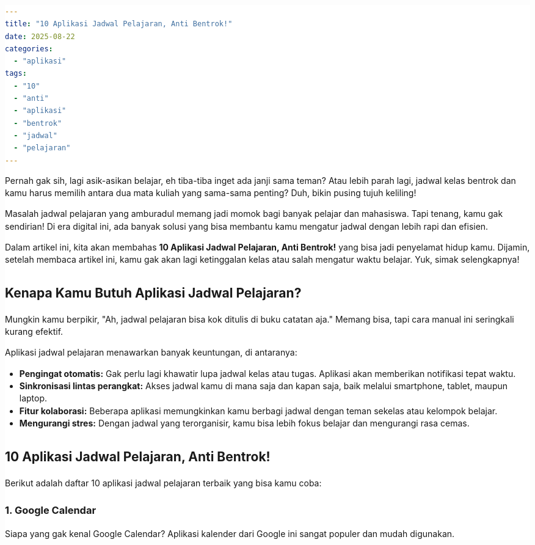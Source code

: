 ```yaml
---
title: "10 Aplikasi Jadwal Pelajaran, Anti Bentrok!"
date: 2025-08-22
categories: 
  - "aplikasi"
tags: 
  - "10"
  - "anti"
  - "aplikasi"
  - "bentrok"
  - "jadwal"
  - "pelajaran"
---
```


Pernah gak sih, lagi asik-asikan belajar, eh tiba-tiba inget ada janji sama teman? Atau lebih parah lagi, jadwal kelas bentrok dan kamu harus memilih antara dua mata kuliah yang sama-sama penting? Duh, bikin pusing tujuh keliling!

Masalah jadwal pelajaran yang amburadul memang jadi momok bagi banyak pelajar dan mahasiswa. Tapi tenang, kamu gak sendirian! Di era digital ini, ada banyak solusi yang bisa membantu kamu mengatur jadwal dengan lebih rapi dan efisien.

Dalam artikel ini, kita akan membahas **10 Aplikasi Jadwal Pelajaran, Anti Bentrok!** yang bisa jadi penyelamat hidup kamu. Dijamin, setelah membaca artikel ini, kamu gak akan lagi ketinggalan kelas atau salah mengatur waktu belajar. Yuk, simak selengkapnya!

## Kenapa Kamu Butuh Aplikasi Jadwal Pelajaran?

Mungkin kamu berpikir, "Ah, jadwal pelajaran bisa kok ditulis di buku catatan aja." Memang bisa, tapi cara manual ini seringkali kurang efektif.

Aplikasi jadwal pelajaran menawarkan banyak keuntungan, di antaranya:

- **Pengingat otomatis:** Gak perlu lagi khawatir lupa jadwal kelas atau tugas. Aplikasi akan memberikan notifikasi tepat waktu.
- **Sinkronisasi lintas perangkat:** Akses jadwal kamu di mana saja dan kapan saja, baik melalui smartphone, tablet, maupun laptop.
- **Fitur kolaborasi:** Beberapa aplikasi memungkinkan kamu berbagi jadwal dengan teman sekelas atau kelompok belajar.
- **Mengurangi stres:** Dengan jadwal yang terorganisir, kamu bisa lebih fokus belajar dan mengurangi rasa cemas.

## 10 Aplikasi Jadwal Pelajaran, Anti Bentrok!

Berikut adalah daftar 10 aplikasi jadwal pelajaran terbaik yang bisa kamu coba:

### 1\. Google Calendar

Siapa yang gak kenal Google Calendar? Aplikasi kalender dari Google ini sangat populer dan mudah digunakan.
